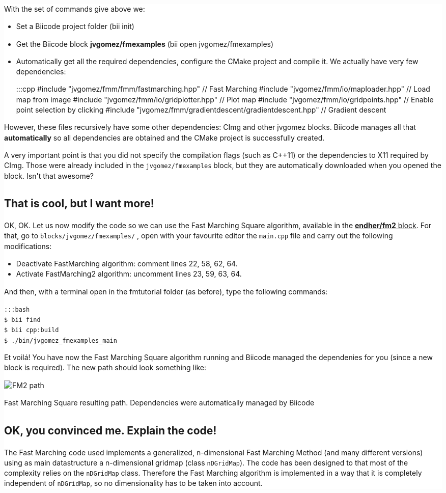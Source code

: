 With the set of commands give above we:

* Set a Biicode project folder (bii init)

* Get the Biicode block __jvgomez/fmexamples__ (bii open jvgomez/fmexamples)

* Automatically get all the required dependencies, configure the CMake project and compile it. We actually have very few dependencies:



    :::cpp
    #include "jvgomez/fmm/fmm/fastmarching.hpp" // Fast Marching
    #include "jvgomez/fmm/io/maploader.hpp"     // Load map from image
    #include "jvgomez/fmm/io/gridplotter.hpp"   // Plot map
    #include "jvgomez/fmm/io/gridpoints.hpp"    // Enable point selection by clicking
    #include "jvgomez/fmm/gradientdescent/gradientdescent.hpp" // Gradient descent


However, these files recursively have some other dependencies: CImg and other jvgomez blocks. Biicode manages all that __automatically__ so all dependencies are obtained and the CMake project is successfully created.

A very important point is that you did not specify the compilation flags (such as C++11) or the dependencies to X11 required by CImg. Those were already included in the `jvgomez/fmexamples` block, but they are automatically downloaded when you opened the block. Isn't that awesome?

## That is cool, but I want more!
OK, OK. Let us now modify the code so we can use the Fast Marching Square algorithm, available in the [__endher/fm2__ block](https://www.biicode.com/endher/endher/fm2/master). For that, go to `blocks/jvgomez/fmexamples/` , open
with your favourite editor the `main.cpp` file and carry out the following modifications:

- Deactivate FastMarching algorithm: comment lines 22, 58, 62, 64.
- Activate FastMarching2 algorithm: uncomment lines 23, 59, 63, 64.

And then, with a terminal open in the fmtutorial folder (as before), type the following commands:

	:::bash
    $ bii find
    $ bii cpp:build
    $ ./bin/jvgomez_fmexamples_main

Et voilá! You have now the Fast Marching Square algorithm running and Biicode managed the dependenies for you (since a new block is required). The new path should look something like:

<div class="figure align-right" style="width: 100%; height: auto;">
<img alt="FM2 path" src="{filename}/images/fm_biicode/path2.png" style="width: 100%; height: auto;"/>
<p></p>
<p class="caption">Fast Marching Square resulting path. Dependencies were automatically managed by Biicode</p>

</div>

## OK, you convinced me. Explain the code!
The Fast Marching code used implements a generalized, n-dimensional Fast Marching Method (and many different versions) using as main datastructure a n-dimensional gridmap (class `nDGridMap`). The code has been designed to that most of the complexity relies on the `nDGridMap` class. Therefore the Fast Marching algorithm is implemented in a way that it is completely independent of `nDGridMap`, so no dimensionality has to be taken into account.

